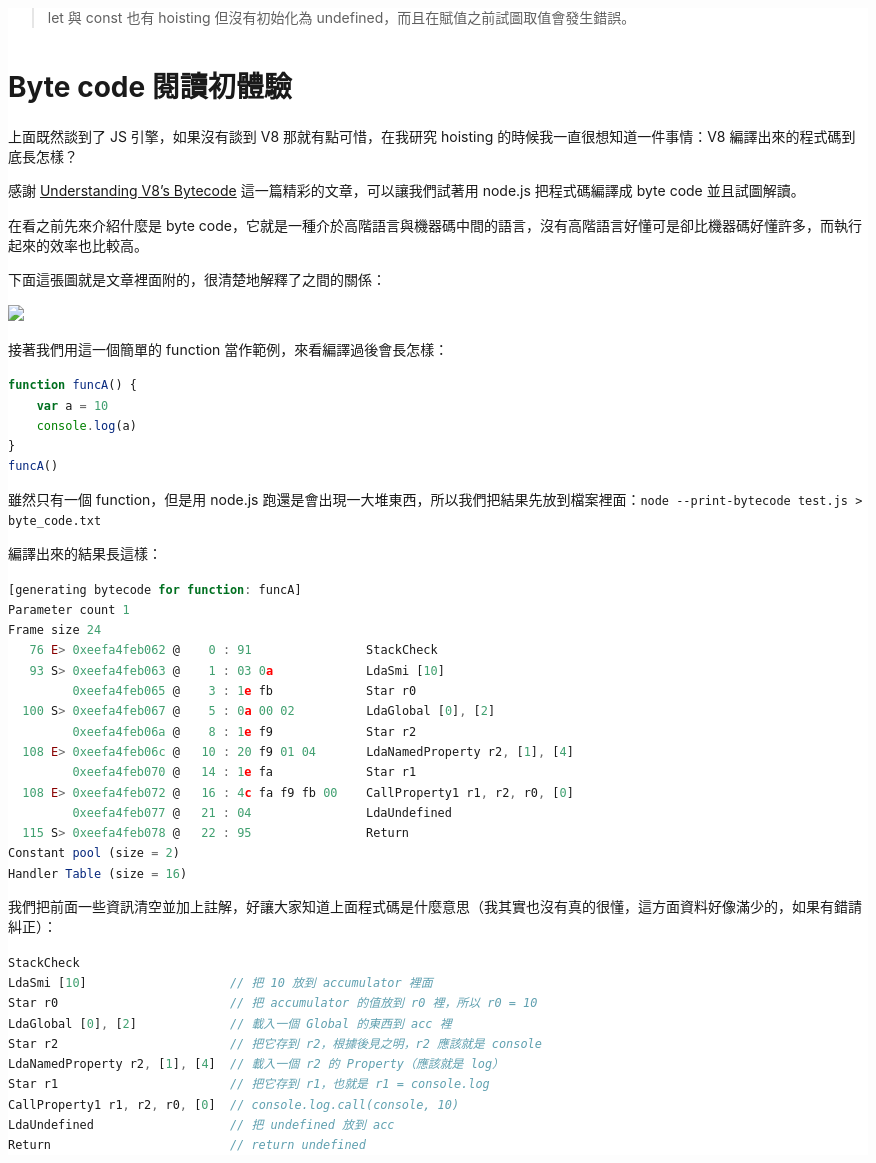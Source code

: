 > let 與 const 也有 hoisting 但沒有初始化為 undefined，而且在賦值之前試圖取值會發生錯誤。

# Byte code 閱讀初體驗

上面既然談到了 JS 引擎，如果沒有談到 V8 那就有點可惜，在我研究 hoisting 的時候我一直很想知道一件事情：V8 編譯出來的程式碼到底長怎樣？

感謝 [Understanding V8’s Bytecode](https://medium.com/dailyjs/understanding-v8s-bytecode-317d46c94775) 這一篇精彩的文章，可以讓我們試著用 node.js 把程式碼編譯成 byte code 並且試圖解讀。

在看之前先來介紹什麼是 byte code，它就是一種介於高階語言與機器碼中間的語言，沒有高階語言好懂可是卻比機器碼好懂許多，而執行起來的效率也比較高。

下面這張圖就是文章裡面附的，很清楚地解釋了之間的關係：

![](/img/huli/hoisting/byte.png)

接著我們用這一個簡單的 function 當作範例，來看編譯過後會長怎樣：

``` js
function funcA() {
    var a = 10
    console.log(a)
}
funcA()
```

雖然只有一個 function，但是用 node.js 跑還是會出現一大堆東西，所以我們把結果先放到檔案裡面：`node --print-bytecode test.js > byte_code.txt`

編譯出來的結果長這樣：

``` js
[generating bytecode for function: funcA]
Parameter count 1
Frame size 24
   76 E> 0xeefa4feb062 @    0 : 91                StackCheck 
   93 S> 0xeefa4feb063 @    1 : 03 0a             LdaSmi [10]
         0xeefa4feb065 @    3 : 1e fb             Star r0
  100 S> 0xeefa4feb067 @    5 : 0a 00 02          LdaGlobal [0], [2]
         0xeefa4feb06a @    8 : 1e f9             Star r2
  108 E> 0xeefa4feb06c @   10 : 20 f9 01 04       LdaNamedProperty r2, [1], [4]
         0xeefa4feb070 @   14 : 1e fa             Star r1
  108 E> 0xeefa4feb072 @   16 : 4c fa f9 fb 00    CallProperty1 r1, r2, r0, [0]
         0xeefa4feb077 @   21 : 04                LdaUndefined 
  115 S> 0xeefa4feb078 @   22 : 95                Return 
Constant pool (size = 2)
Handler Table (size = 16)
```

我們把前面一些資訊清空並加上註解，好讓大家知道上面程式碼是什麼意思（我其實也沒有真的很懂，這方面資料好像滿少的，如果有錯請糾正）：

``` js
StackCheck 
LdaSmi [10]                    // 把 10 放到 accumulator 裡面
Star r0                        // 把 accumulator 的值放到 r0 裡，所以 r0 = 10
LdaGlobal [0], [2]             // 載入一個 Global 的東西到 acc 裡
Star r2                        // 把它存到 r2，根據後見之明，r2 應該就是 console
LdaNamedProperty r2, [1], [4]  // 載入一個 r2 的 Property（應該就是 log）
Star r1                        // 把它存到 r1，也就是 r1 = console.log
CallProperty1 r1, r2, r0, [0]  // console.log.call(console, 10)
LdaUndefined                   // 把 undefined 放到 acc
Return                         // return undefined
```
